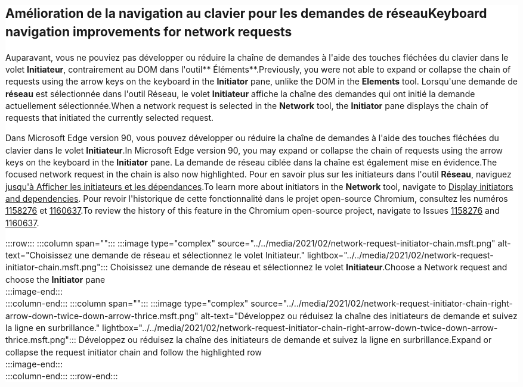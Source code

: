 ## <a name="keyboard-navigation-improvements-for-network-requests"></a><span data-ttu-id="ca3f0-162">Amélioration de la navigation au clavier pour les demandes de réseau</span><span class="sxs-lookup"><span data-stu-id="ca3f0-162">Keyboard navigation improvements for network requests</span></span>  

  
  

<span data-ttu-id="ca3f0-163">Auparavant, vous ne pouviez pas développer ou réduire la chaîne de demandes à l'aide des touches fléchées du clavier dans le volet **Initiateur**, contrairement au DOM dans l'outil\*\* Éléments\*\*.</span><span class="sxs-lookup"><span data-stu-id="ca3f0-163">Previously, you were not able to expand or collapse the chain of requests using the arrow keys on the keyboard in the **Initiator** pane, unlike the DOM in the **Elements** tool.</span></span>  <span data-ttu-id="ca3f0-164">Lorsqu'une demande de **réseau** est sélectionnée dans l'outil Réseau, le volet **Initiateur** affiche la chaîne des demandes qui ont initié la demande actuellement sélectionnée.</span><span class="sxs-lookup"><span data-stu-id="ca3f0-164">When a network request is selected in the **Network** tool, the **Initiator** pane displays the chain of requests that initiated the currently selected request.</span></span>  

<span data-ttu-id="ca3f0-165">Dans Microsoft Edge version 90, vous pouvez développer ou réduire la chaîne de demandes à l'aide des touches fléchées du clavier dans le volet **Initiateur**.</span><span class="sxs-lookup"><span data-stu-id="ca3f0-165">In Microsoft Edge version 90, you may expand or collapse the chain of requests using the arrow keys on the keyboard in the **Initiator** pane.</span></span>  <span data-ttu-id="ca3f0-166">La demande de réseau ciblée dans la chaîne est également mise en évidence.</span><span class="sxs-lookup"><span data-stu-id="ca3f0-166">The focused network request in the chain is also now highlighted.</span></span>  <span data-ttu-id="ca3f0-167">Pour en savoir plus sur les initiateurs dans l'outil **Réseau**, naviguez [jusqu'à Afficher les initiateurs et les dépendances][DevtoolsNetworkReferenceDisplayInitiatorsDependencies].</span><span class="sxs-lookup"><span data-stu-id="ca3f0-167">To learn more about initiators in the **Network** tool, navigate to [Display initiators and dependencies][DevtoolsNetworkReferenceDisplayInitiatorsDependencies].</span></span>  <span data-ttu-id="ca3f0-168">Pour revoir l'historique de cette fonctionnalité dans le projet open-source Chromium, consultez les numéros [1158276][CR1158276] et [1160637][CR1160637].</span><span class="sxs-lookup"><span data-stu-id="ca3f0-168">To review the history of this feature in the Chromium open-source project, navigate to Issues [1158276][CR1158276] and [1160637][CR1160637].</span></span>  

:::row:::
   :::column span="":::
      :::image type="complex" source="../../media/2021/02/network-request-initiator-chain.msft.png" alt-text="Choisissez une demande de réseau et sélectionnez le volet Initiateur." lightbox="../../media/2021/02/network-request-initiator-chain.msft.png":::
         <span data-ttu-id="ca3f0-170">Choisissez une demande de réseau et sélectionnez le volet **Initiateur**.</span><span class="sxs-lookup"><span data-stu-id="ca3f0-170">Choose a Network request and choose the **Initiator** pane</span></span>  
      :::image-end:::  
   :::column-end:::
   :::column span="":::
      :::image type="complex" source="../../media/2021/02/network-request-initiator-chain-right-arrow-down-twice-down-arrow-thrice.msft.png" alt-text="Développez ou réduisez la chaîne des initiateurs de demande et suivez la ligne en surbrillance." lightbox="../../media/2021/02/network-request-initiator-chain-right-arrow-down-twice-down-arrow-thrice.msft.png":::
         <span data-ttu-id="ca3f0-172">Développez ou réduisez la chaîne des initiateurs de demande et suivez la ligne en surbrillance.</span><span class="sxs-lookup"><span data-stu-id="ca3f0-172">Expand or collapse the request initiator chain and follow the highlighted row</span></span>  
      :::image-end:::  
   :::column-end:::
:::row-end:::  


[DevtoolsAccessibilityReferenceTheAccessibilityPane]: /microsoft-edge/devtools-guide-chromium/accessibility/reference#the-accessibility-pane "Le volet d'accessibilité – Référence en matière d'accessibilité | Microsoft Docst"  
[DevtoolsCommandMenuIndex]: /microsoft-edge/devtools-guide-chromium/command-menu/index "Exécuter des commandes avec le menu de commande DevTools de Microsoft Edge | Microsoft Docs"  
[DevtoolsConsoleReferenceFilterByLogLevel]: /microsoft-edge/devtools-guide-chromium/console/reference#filter-by-log-level "Filtrer par niveau de journal – Référence de la console | Microsoft Docs"  
[DevtoolsConsoleReferenceFilterMessages]: /microsoft-edge/devtools-guide-chromium/console/reference#filter-messages "Filtrer les messages – Référence Console | Microsoft Docs"  
[DevtoolsConsoleReferenceOpenConsoleSidebar]: /microsoft-edge/devtools-guide-chromium/console/reference#open-the-console-sidebar "Ouvrir la barre latérale de la console – Référence de la console | Microsoft Docs"  
[DevtoolsCustomizeIndexSettings]: /microsoft-edge/devtools-guide-chromium/customize/index#settings "Paramètres – Personnalisation de Microsoft Edge DevTools | Microsoft Docs"  
[DevtoolsCustomizeShortcuts]: /microsoft-edge/devtools-guide-chromium/customize/shortcuts "Personnaliser les raccourcis clavier dans les DevTools de Microsoft Edge | Microsoft Docs"  
[DevtoolsExperimentalFeaturesIndexEnablePlusButtonTabMenusToOpenMoreTools]: /microsoft-edge/devtools-guide-chromium/experimental-features/index#enable--button-tab-menus-to-open-more-tools "Activer les menus d'onglet du bouton + pour ouvrir plus d'outils – Fonctionnalités expérimentales | Microsoft Docs"  
[DevtoolsExperimentalFeaturesIndexTurnOnExperimentalFeatures]: /microsoft-edge/devtools-guide-chromium/experimental-features/index#turn-on-experimental-features "Activer les fonctions expérimentales – Fonctions expérimentales | Microsoft Docs"  
[DevtoolsNetworkReferenceAddRemoveColumns]: /microsoft-edge/devtools-guide-chromium/network/reference#add-or-remove-columns "Ajouter ou supprimer des colonnes – Référence en matière d'analyse de réseau | Microsoft Docs"  
[DevtoolsNetworkReferenceDisplayInitiatorsDependencies]: /microsoft-edge/devtools-guide-chromium/network/reference#display-initiators-and-dependencies "Afficher les initiateurs et les dépendances – Référence en matière d'analyse de réseau | Microsoft Docs"  
[ProgressiveWebAppsIndex]: /microsoft-edge/progressive-web-apps-chromium/index "Aperçu des Progressive Web Apps sur Windows | Microsoft Docs"  
[MicrosoftEdgePreviewChannels]: https://www.microsoftedgeinsider.com/download "Canaux de l'aperçu de Microsoft Edge"  
[VisualstudioCodeDocsEditorExtensionGalleryUpdateExtensionManually]: https://code.visualstudio.com/docs/editor/extension-gallery#_update-an-extension-manually "Mise à jour manuelle d'une extension – Extension Marketplace | Visual Studio Code"  
[VisualstudioMarketplaceMsEdgedevtoolsVscodeEdgeDevtools]: https://marketplace.visualstudio.com/items?itemName=ms-edgedevtools.vscode-edge-devtools "Outils Microsoft Edge pour Visual Studio Code | Visual Studio Marketplace"  
[ChromeDeveloperBlogImprovedPwaOfflineDetection]: https://developer.chrome.com/blog/improved-pwa-offline-detection "Amélioration de la détection du support hors ligne des Progressive Web App | Développeurs Chrome"  
[ChromestatusFeature5354410980933632]: https://www.chromestatus.com/feature/5354410980933632 "color-gamut media query | État de la plate-forme Chrome"  
[CRIssuesList]: https://bugs.chromium.org/p/chromium/issues/list "Bogues de chrome"  
[CR174309]: https://crbug.com/174309 "Problème 174309 : DevTools : Permettre de personnaliser les raccourcis clavier/liaisons de touches | Bogues de Chromium"  
[CR887173]: https://crbug.com/887173 "Problème 887173 : DevTools : Inspection complète de l'arbre d'accessibilité | Bogues Chromium"  
[CR965802]: https://crbug.com/965802 "Problème 965802 : Implémentation d'une détection plus précise de la capacité hors ligne du travailleur de service | Bogues Chromium"  
[CR1073887]: https://crbug.com/1073887 "Problème 1073887 : DevTools : émulation de l'espace colorimétrique @media (color-gamut : ...) | bogues de Chromium"  
[CR1128885]: https://crbug.com/1128885 "Problème 1128885 : Prise en charge par DevTools de CORS-RFC1918 | Bogues de Chromium"  
[CR1146450]: https://crbug.com/1146450 "Problème 1146450 : [Android] Implémentation de l'installation de la feuille de fond | Bogues Chromium"  
[CR1158276]: https://crbug.com/1158276 "Problème 1158276 : impossible de développer/contratr le volet « Chaîne du initiateur de la demande » à l’aide des touches de direction dans la section « Réseau » des outils de développement | Bogues Chromium"  
[CR1158827]: https://crbug.com/1158827 "Problème 1158827 : [Stratégie d’autorisations] Implémenter la prise en charge des outils de développement pour les stratégies d'| Bogues Chromium"  
[CR1160637]: https://crbug.com/1160637 "Problème 1160637 : le focus sur la chaîne du initiateur de demande est considéré incomplet dans la section « Réseau » de la fenêtre « Outils de développement » | Bogues Chromium"  
[CR1161427]: https://crbug.com/1161427 "Problème 1161427 : &#9730 ; Prise en charge du débogage de l'attribut de cookie SameParty dans DevTools | Bogues Chromium"  
[CR1166710]: https://crbug.com/1166710 "Problème 1166710 : activer l'expérience de l'outil Flexbox par défaut | Bogues Chromium"  
[CR1169689]: https://crbug.com/1169689 "Problème 1169689 : La feuille de fond de l'installation de la PWA ne devrait pas comporter de catégories | Bogues de Chrome"  
[CR1175699]: https://crbug.com/1175699 "Numéro 1175699 : Éditeur Flexbox | Bogues Chromium"  
[CR1177685]: https://crbug.com/1177685 "Problème 1177685 : Suppression de la prise en charge non standard de fn.displayName | bogues Chromium"  
[CR1178530]: https://crbug.com/1178530 "Problème 1178530 : La console n'échappe pas les guillemets doubles lors de l'impression de chaînes de caractères | Bogues Chromium"  
[CsswgDraftsMediaqueries4ColorGamut]: https://drafts.csswg.org/mediaqueries-4#color-gamut "Qualité de l'affichage des couleurs : la fonction « color-gamut» | Projets de rédaction du groupe de travail CSS"  
[GithubMicrosoftedgeMsedgeexplainersBlobMainDevtoolsFocusmodeExplainer]: https://github.com/MicrosoftEdge/MSEdgeExplainers/blob/main/DevTools/FocusMode/explainer.md "DevTools : Interface utilisateur du mode Focus – MicrosoftEdge/MSEdgeExplainers | GitHub"  
[GithubMicrosoftVscodeEdgeDevtools]: https://github.com/microsoft/vscode-edge-devtools "microsoft/vscode-edge-devtools | GitHub"  
[GithubPrivacycgFirstPartySets]: https://github.com/privacycg/first-party-sets "Jeux de première partie | GitHub"  
[GithubW3cWebappsecPermissionsPolicyBlobMainPermissionsPolicyExplainer]: https://github.com/w3c/webappsec-permissions-policy/blob/main/permissions-policy-explainer.md "Explication de la stratégie d'autorisation | GitHub"  
[MdnJavascriptReferenceGlobalObjectsFunctionName]: https://developer.mozilla.org/docs/Web/JavaScript/Reference/Global_Objects/Function/name "Nom de la fonction | MDN"  
[CCA4IL]: https://creativecommons.org/licenses/by/4.0  
[CCby4Image]: https://i.creativecommons.org/l/by/4.0/88x31.png  
[GoogleSitePolicies]: https://developers.google.com/terms/site-policies  
[JecelynYeen]: https://developers.google.com/web/resources/contributors/jecelynyeen  